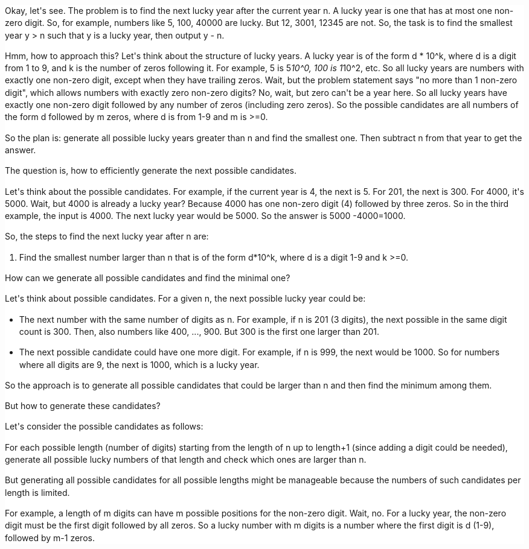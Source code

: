 <think>
Okay, let's see. The problem is to find the next lucky year after the current year n. A lucky year is one that has at most one non-zero digit. So, for example, numbers like 5, 100, 40000 are lucky. But 12, 3001, 12345 are not. So, the task is to find the smallest year y > n such that y is a lucky year, then output y - n.

Hmm, how to approach this? Let's think about the structure of lucky years. A lucky year is of the form d * 10^k, where d is a digit from 1 to 9, and k is the number of zeros following it. For example, 5 is 5*10^0, 100 is 1*10^2, etc. So all lucky years are numbers with exactly one non-zero digit, except when they have trailing zeros. Wait, but the problem statement says "no more than 1 non-zero digit", which allows numbers with exactly zero non-zero digits? No, wait, but zero can't be a year here. So all lucky years have exactly one non-zero digit followed by any number of zeros (including zero zeros). So the possible candidates are all numbers of the form d followed by m zeros, where d is from 1-9 and m is >=0.

So the plan is: generate all possible lucky years greater than n and find the smallest one. Then subtract n from that year to get the answer.

The question is, how to efficiently generate the next possible candidates.

Let's think about the possible candidates. For example, if the current year is 4, the next is 5. For 201, the next is 300. For 4000, it's 5000. Wait, but 4000 is already a lucky year? Because 4000 has one non-zero digit (4) followed by three zeros. So in the third example, the input is 4000. The next lucky year would be 5000. So the answer is 5000 -4000=1000.

So, the steps to find the next lucky year after n are:

1. Find the smallest number larger than n that is of the form d*10^k, where d is a digit 1-9 and k >=0.

How can we generate all possible candidates and find the minimal one?

Let's think about possible candidates. For a given n, the next possible lucky year could be:

- The next number with the same number of digits as n. For example, if n is 201 (3 digits), the next possible in the same digit count is 300. Then, also numbers like 400, ..., 900. But 300 is the first one larger than 201.

- The next possible candidate could have one more digit. For example, if n is 999, the next would be 1000. So for numbers where all digits are 9, the next is 1000, which is a lucky year.

So the approach is to generate all possible candidates that could be larger than n and then find the minimum among them.

But how to generate these candidates?

Let's consider the possible candidates as follows:

For each possible length (number of digits) starting from the length of n up to length+1 (since adding a digit could be needed), generate all possible lucky numbers of that length and check which ones are larger than n.

But generating all possible candidates for all possible lengths might be manageable because the numbers of such candidates per length is limited.

For example, a length of m digits can have m possible positions for the non-zero digit. Wait, no. For a lucky year, the non-zero digit must be the first digit followed by all zeros. So a lucky number with m digits is a number where the first digit is d (1-9), followed by m-1 zeros.

